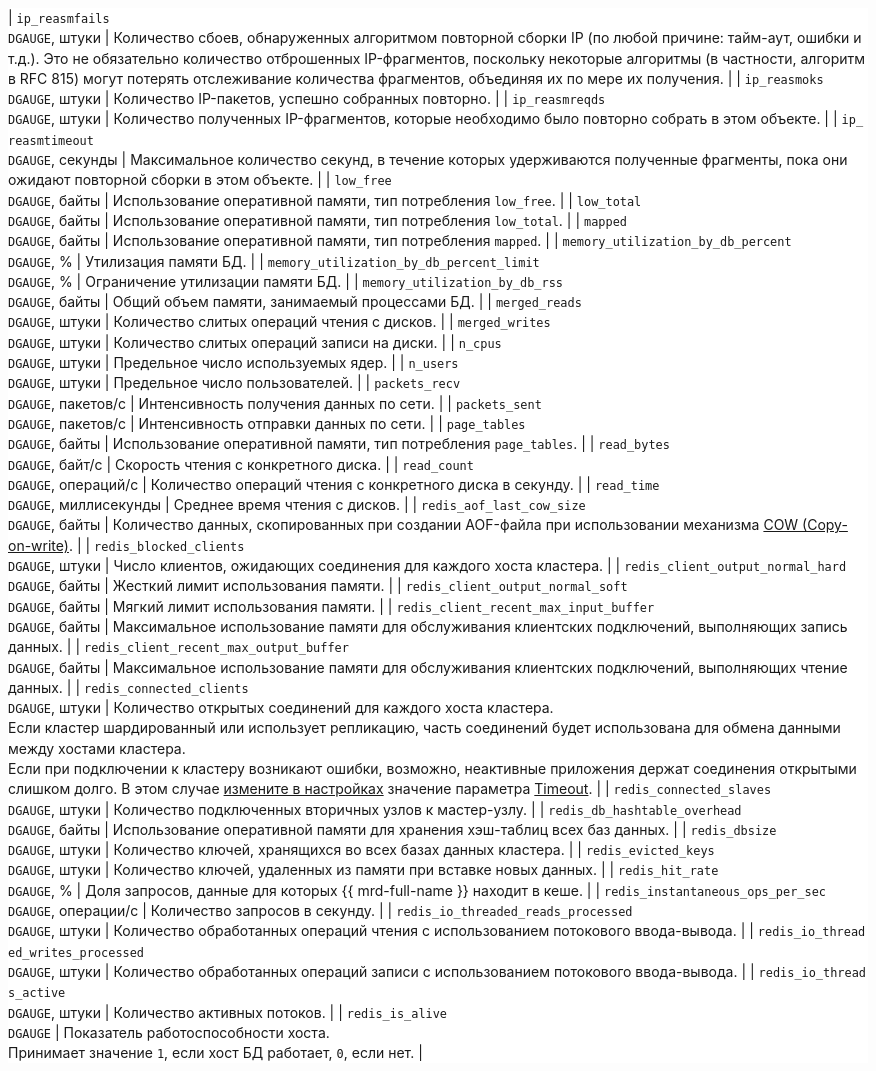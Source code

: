 | `ip_reasmfails`<br/>`DGAUGE`, штуки | Количество сбоев, обнаруженных алгоритмом повторной сборки IP (по любой причине: тайм-аут, ошибки и т.д.). Это не обязательно количество отброшенных IP-фрагментов, поскольку некоторые алгоритмы (в частности, алгоритм в RFC 815) могут потерять отслеживание количества фрагментов, объединяя их по мере их получения. | 
| `ip_reasmoks`<br/>`DGAUGE`, штуки | Количество IP-пакетов, успешно собранных повторно. | 
| `ip_reasmreqds`<br/>`DGAUGE`, штуки | Количество полученных IP-фрагментов, которые необходимо было повторно собрать в этом объекте. | 
| `ip_reasmtimeout`<br/>`DGAUGE`, секунды | Максимальное количество секунд, в течение которых удерживаются полученные фрагменты, пока они ожидают повторной сборки в этом объекте. | 
| `low_free`<br/>`DGAUGE`, байты | Использование оперативной памяти, тип потребления `low_free`. | 
| `low_total`<br/>`DGAUGE`, байты | Использование оперативной памяти, тип потребления `low_total`. | 
| `mapped`<br/>`DGAUGE`, байты | Использование оперативной памяти, тип потребления `mapped`. | 
| `memory_utilization_by_db_percent`<br/>`DGAUGE`, % | Утилизация памяти БД. | 
| `memory_utilization_by_db_percent_limit`<br/>`DGAUGE`, % | Ограничение утилизации памяти БД. | 
| `memory_utilization_by_db_rss`<br/>`DGAUGE`, байты | Общий объем памяти, занимаемый процессами БД. | 
| `merged_reads`<br/>`DGAUGE`, штуки | Количество слитых операций чтения с дисков. | 
| `merged_writes`<br/>`DGAUGE`, штуки | Количество слитых операций записи на диски. | 
| `n_cpus`<br/>`DGAUGE`, штуки | Предельное число используемых ядер. | 
| `n_users`<br/>`DGAUGE`, штуки | Предельное число пользователей. | 
| `packets_recv`<br/>`DGAUGE`, пакетов/с | Интенсивность получения данных по сети. | 
| `packets_sent`<br/>`DGAUGE`, пакетов/с | Интенсивность отправки данных по сети. | 
| `page_tables`<br/>`DGAUGE`, байты | Использование оперативной памяти, тип потребления `page_tables`. | 
| `read_bytes`<br/>`DGAUGE`, байт/с | Скорость чтения с конкретного диска. | 
| `read_count`<br/>`DGAUGE`, операций/с | Количество операций чтения с конкретного диска в секунду. | 
| `read_time`<br/>`DGAUGE`, миллисекунды | Среднее время чтения с дисков. | 
| `redis_aof_last_cow_size`<br/>`DGAUGE`, байты | Количество данных, скопированных при создании AOF-файла при использовании механизма [COW (Copy-on-write)](https://ru.wikipedia.org/wiki/Копирование_при_записи). | 
| `redis_blocked_clients`<br/>`DGAUGE`, штуки | Число клиентов, ожидающих соединения для каждого хоста кластера. | 
| `redis_client_output_normal_hard`<br/>`DGAUGE`, байты | Жесткий лимит использования памяти. | 
| `redis_client_output_normal_soft`<br/>`DGAUGE`, байты | Мягкий лимит использования памяти. | 
| `redis_client_recent_max_input_buffer`<br/>`DGAUGE`, байты | Максимальное использование памяти для обслуживания клиентских подключений, выполняющих запись данных. | 
| `redis_client_recent_max_output_buffer`<br/>`DGAUGE`, байты | Максимальное использование памяти для обслуживания клиентских подключений, выполняющих чтение данных. | 
| `redis_connected_clients`<br/>`DGAUGE`, штуки | Количество открытых соединений для каждого хоста кластера.<br/>Если кластер шардированный или использует репликацию, часть соединений будет использована для обмена данными между хостами кластера.<br/>Если при подключении к кластеру возникают ошибки, возможно, неактивные приложения держат соединения открытыми слишком долго. В этом случае [измените в настройках](../../../managed-redis/operations/update.md#change-redis-config) значение параметра [Timeout](../../../managed-redis/concepts/settings-list.md#settings-timeout). | 
| `redis_connected_slaves`<br/>`DGAUGE`, штуки | Количество подключенных вторичных узлов к мастер-узлу. | 
| `redis_db_hashtable_overhead`<br/>`DGAUGE`, байты | Использование оперативной памяти для хранения хэш-таблиц всех баз данных. | 
| `redis_dbsize`<br/>`DGAUGE`, штуки | Количество ключей, хранящихся во всех базах данных кластера. | 
| `redis_evicted_keys`<br/>`DGAUGE`, штуки | Количество ключей, удаленных из памяти при вставке новых данных. | 
| `redis_hit_rate`<br/>`DGAUGE`, % | Доля запросов, данные для которых {{ mrd-full-name }} находит в кеше. | 
| `redis_instantaneous_ops_per_sec`<br/>`DGAUGE`, операции/с | Количество запросов в секунду. | 
| `redis_io_threaded_reads_processed`<br/>`DGAUGE`, штуки | Количество обработанных операций чтения с использованием потокового ввода-вывода. | 
| `redis_io_threaded_writes_processed`<br/>`DGAUGE`, штуки | Количество обработанных операций записи с использованием потокового ввода-вывода. | 
| `redis_io_threads_active`<br/>`DGAUGE`, штуки | Количество активных потоков. | 
| `redis_is_alive`<br/>`DGAUGE` | Показатель работоспособности хоста.<br/>Принимает значение `1`, если хост БД работает, `0`, если нет. | 